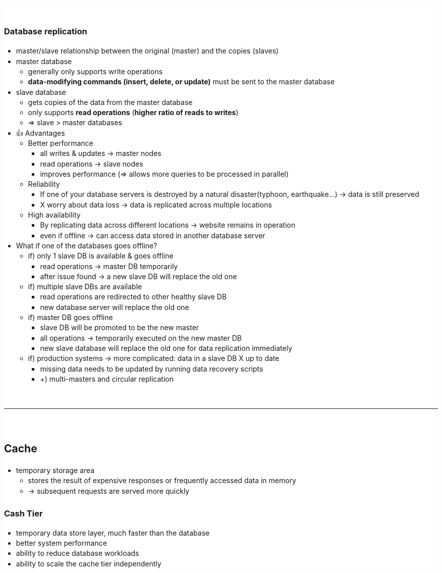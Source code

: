 <br>

### Database replication
* master/slave relationship between the original (master) and the copies (slaves)
* master database
  * generally only supports write operations
  * **data-modifying commands (insert, delete, or update)** must be sent to the master database
* slave database
  * gets copies of the data from the master database
  * only supports **read operations** (**higher ratio of reads to writes**)
  * => slave > master databases
* 👍 Advantages
  * Better performance
    * all writes & updates ->  master nodes
    * read operations -> slave nodes
    * improves performance (=> allows more queries to be processed in parallel)
  * Reliability
    * If one of your database servers is destroyed by a natural disaster(typhoon, earthquake...) -> data is still preserved
    * X worry about data loss -> data is replicated across multiple locations 
  * High availability
    * By replicating data across different locations -> website remains in operation 
    * even if offline -> can access data stored in another database server
* What if one of the databases goes offline?
  * if) only 1 slave DB is available & goes offline
    * read operations -> master DB temporarily
    * after issue found -> a new slave DB will replace the old one
  * if) multiple slave DBs are available
    * read operations are redirected to other healthy slave DB
    * new database server will replace the old one
  * if) master DB goes offline
    * slave DB will be promoted to be the new master
    * all operations -> temporarily executed on the new master DB
    * new slave database will replace the old one for data replication immediately
  * if) production systems -> more complicated: data in a slave DB X up to date
    * missing data needs to be updated by running data recovery scripts
    * +) multi-masters and circular replication

<br>

---

<br>

## Cache
* temporary storage area
  * stores the result of expensive responses or frequently accessed data in memory 
  * -> subsequent requests are served more quickly

### Cash Tier
* temporary data store layer, much faster than the database
* better system performance
* ability to reduce database workloads
* ability to scale the cache tier independently
